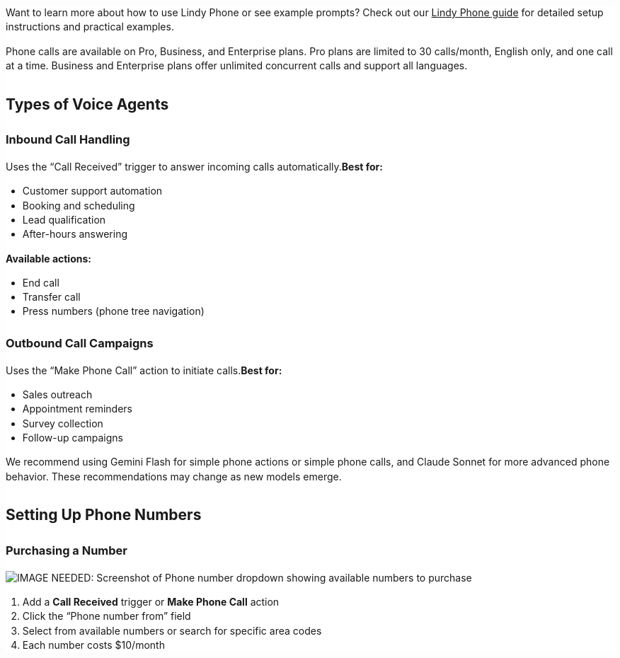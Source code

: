 Want to learn more about how to use Lindy Phone or see example prompts? Check out our [Lindy Phone guide](https://docs.lindy.ai/skills/by-lindy/lindy-phone) for detailed setup instructions and practical examples.

Phone calls are available on Pro, Business, and Enterprise plans. Pro plans are limited to 30 calls/month, English only, and one call at a time. Business and Enterprise plans offer unlimited concurrent calls and support all languages.

## [​](https://docs.lindy.ai/fundamentals/lindy-101/phone-calls\#types-of-voice-agents)  Types of Voice Agents

### [​](https://docs.lindy.ai/fundamentals/lindy-101/phone-calls\#inbound-call-handling)  Inbound Call Handling

Uses the “Call Received” trigger to answer incoming calls automatically.**Best for:**

- Customer support automation
- Booking and scheduling
- Lead qualification
- After-hours answering

**Available actions:**

- End call
- Transfer call
- Press numbers (phone tree navigation)

### [​](https://docs.lindy.ai/fundamentals/lindy-101/phone-calls\#outbound-call-campaigns)  Outbound Call Campaigns

Uses the “Make Phone Call” action to initiate calls.**Best for:**

- Sales outreach
- Appointment reminders
- Survey collection
- Follow-up campaigns

We recommend using Gemini Flash for simple phone actions or simple phone calls, and Claude Sonnet for more advanced phone behavior. These recommendations may change as new models emerge.

## [​](https://docs.lindy.ai/fundamentals/lindy-101/phone-calls\#setting-up-phone-numbers)  Setting Up Phone Numbers

### [​](https://docs.lindy.ai/fundamentals/lindy-101/phone-calls\#purchasing-a-number)  Purchasing a Number

![IMAGE NEEDED: Screenshot of Phone number dropdown showing available numbers to purchase](https://mintlify.s3.us-west-1.amazonaws.com/lindyai/lindy-brand-assets/phone-purchase-number-dropdown.png)

1. Add a **Call Received** trigger or **Make Phone Call** action
2. Click the “Phone number from” field
3. Select from available numbers or search for specific area codes
4. Each number costs $10/month
